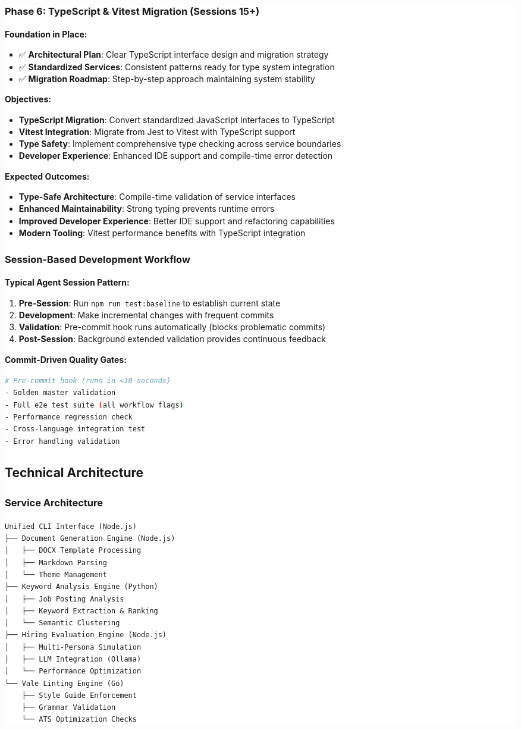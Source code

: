 ### Phase 6: TypeScript & Vitest Migration (Sessions 15+)

**Foundation in Place:**
- ✅ **Architectural Plan**: Clear TypeScript interface design and migration strategy
- ✅ **Standardized Services**: Consistent patterns ready for type system integration
- ✅ **Migration Roadmap**: Step-by-step approach maintaining system stability

**Objectives:**
- **TypeScript Migration**: Convert standardized JavaScript interfaces to TypeScript
- **Vitest Integration**: Migrate from Jest to Vitest with TypeScript support
- **Type Safety**: Implement comprehensive type checking across service boundaries
- **Developer Experience**: Enhanced IDE support and compile-time error detection

**Expected Outcomes:**
- **Type-Safe Architecture**: Compile-time validation of service interfaces
- **Enhanced Maintainability**: Strong typing prevents runtime errors
- **Improved Developer Experience**: Better IDE support and refactoring capabilities
- **Modern Tooling**: Vitest performance benefits with TypeScript integration

### Session-Based Development Workflow

**Typical Agent Session Pattern:**
1. **Pre-Session**: Run `npm run test:baseline` to establish current state
2. **Development**: Make incremental changes with frequent commits
3. **Validation**: Pre-commit hook runs automatically (blocks problematic commits)
4. **Post-Session**: Background extended validation provides continuous feedback

**Commit-Driven Quality Gates:**
```bash
# Pre-commit hook (runs in <10 seconds)
- Golden master validation
- Full e2e test suite (all workflow flags)
- Performance regression check
- Cross-language integration test
- Error handling validation
```

## Technical Architecture

### Service Architecture
```
Unified CLI Interface (Node.js)
├── Document Generation Engine (Node.js)
│   ├── DOCX Template Processing
│   ├── Markdown Parsing
│   └── Theme Management
├── Keyword Analysis Engine (Python)
│   ├── Job Posting Analysis
│   ├── Keyword Extraction & Ranking
│   └── Semantic Clustering
├── Hiring Evaluation Engine (Node.js)
│   ├── Multi-Persona Simulation
│   ├── LLM Integration (Ollama)
│   └── Performance Optimization
└── Vale Linting Engine (Go)
    ├── Style Guide Enforcement
    ├── Grammar Validation
    └── ATS Optimization Checks
```

